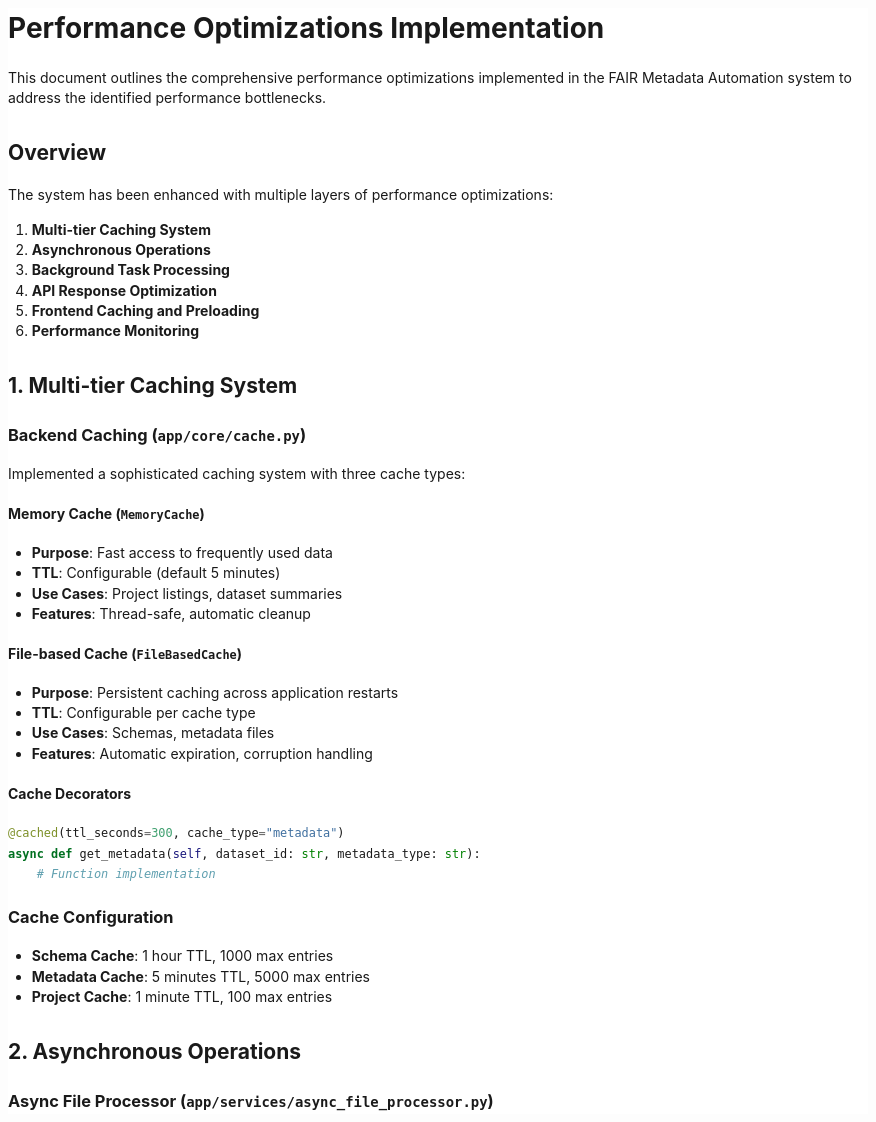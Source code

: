 # Performance Optimizations Implementation

This document outlines the comprehensive performance optimizations implemented in the FAIR Metadata Automation system to address the identified performance bottlenecks.

## Overview

The system has been enhanced with multiple layers of performance optimizations:

1. **Multi-tier Caching System**
2. **Asynchronous Operations**
3. **Background Task Processing**
4. **API Response Optimization**
5. **Frontend Caching and Preloading**
6. **Performance Monitoring**

## 1. Multi-tier Caching System

### Backend Caching (`app/core/cache.py`)

Implemented a sophisticated caching system with three cache types:

#### Memory Cache (`MemoryCache`)
- **Purpose**: Fast access to frequently used data
- **TTL**: Configurable (default 5 minutes)
- **Use Cases**: Project listings, dataset summaries
- **Features**: Thread-safe, automatic cleanup

#### File-based Cache (`FileBasedCache`)
- **Purpose**: Persistent caching across application restarts
- **TTL**: Configurable per cache type
- **Use Cases**: Schemas, metadata files
- **Features**: Automatic expiration, corruption handling

#### Cache Decorators
```python
@cached(ttl_seconds=300, cache_type="metadata")
async def get_metadata(self, dataset_id: str, metadata_type: str):
    # Function implementation
```

### Cache Configuration
- **Schema Cache**: 1 hour TTL, 1000 max entries
- **Metadata Cache**: 5 minutes TTL, 5000 max entries
- **Project Cache**: 1 minute TTL, 100 max entries

## 2. Asynchronous Operations

### Async File Processor (`app/services/async_file_processor.py`)
